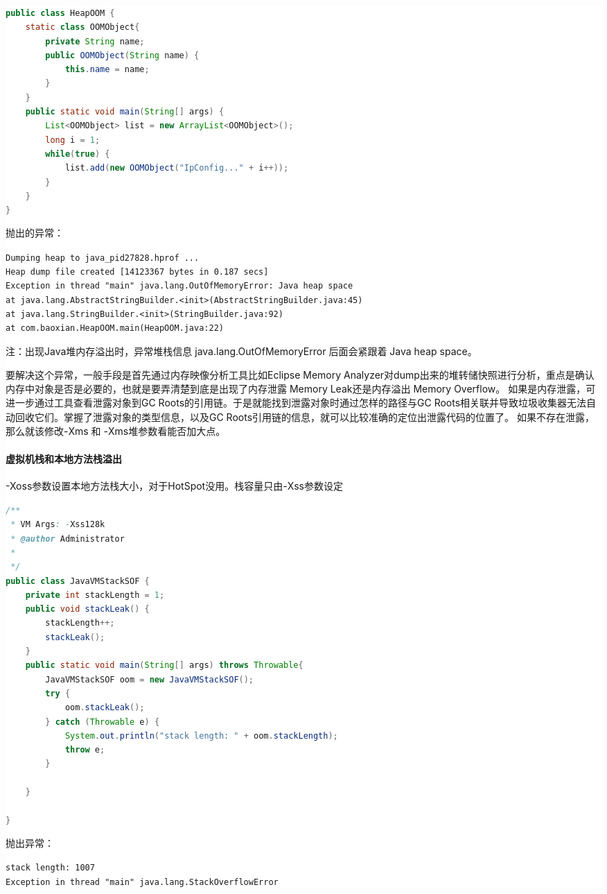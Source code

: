 ``` java
public class HeapOOM {
	static class OOMObject{
		private String name;
		public OOMObject(String name) {
			this.name = name;
		}
	}
	public static void main(String[] args) {
		List<OOMObject> list = new ArrayList<OOMObject>();
		long i = 1;
		while(true) {
			list.add(new OOMObject("IpConfig..." + i++));
		}
	}
}
```
抛出的异常：
```
Dumping heap to java_pid27828.hprof ...
Heap dump file created [14123367 bytes in 0.187 secs]
Exception in thread "main" java.lang.OutOfMemoryError: Java heap space
at java.lang.AbstractStringBuilder.<init>(AbstractStringBuilder.java:45)
at java.lang.StringBuilder.<init>(StringBuilder.java:92)
at com.baoxian.HeapOOM.main(HeapOOM.java:22)
```
注：出现Java堆内存溢出时，异常堆栈信息 java.lang.OutOfMemoryError 后面会紧跟着 Java heap space。

要解决这个异常，一般手段是首先通过内存映像分析工具比如Eclipse Memory Analyzer对dump出来的堆转储快照进行分析，重点是确认内存中对象是否是必要的，也就是要弄清楚到底是出现了内存泄露 Memory Leak还是内存溢出 Memory Overflow。
如果是内存泄露，可进一步通过工具查看泄露对象到GC Roots的引用链。于是就能找到泄露对象时通过怎样的路径与GC Roots相关联并导致垃圾收集器无法自动回收它们。掌握了泄露对象的类型信息，以及GC Roots引用链的信息，就可以比较准确的定位出泄露代码的位置了。
如果不存在泄露，那么就该修改-Xms 和 -Xms堆参数看能否加大点。

#### 虚拟机栈和本地方法栈溢出
-Xoss参数设置本地方法栈大小，对于HotSpot没用。栈容量只由-Xss参数设定
``` java
/**
 * VM Args: -Xss128k
 * @author Administrator
 *
 */
public class JavaVMStackSOF {
	private int stackLength = 1;
	public void stackLeak() {
		stackLength++;
		stackLeak();
	}
	public static void main(String[] args) throws Throwable{
		JavaVMStackSOF oom = new JavaVMStackSOF();
		try {
			oom.stackLeak();
		} catch (Throwable e) {
			System.out.println("stack length: " + oom.stackLength);
			throw e;
		}

	}

}
```
抛出异常：
```
stack length: 1007
Exception in thread "main" java.lang.StackOverflowError
```